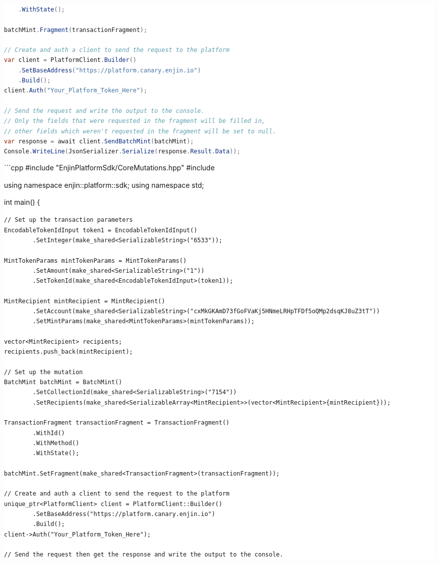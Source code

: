 ```csharp
    .WithState();

batchMint.Fragment(transactionFragment);

// Create and auth a client to send the request to the platform
var client = PlatformClient.Builder()
    .SetBaseAddress("https://platform.canary.enjin.io")
    .Build();
client.Auth("Your_Platform_Token_Here");

// Send the request and write the output to the console.
// Only the fields that were requested in the fragment will be filled in,
// other fields which weren't requested in the fragment will be set to null.
var response = await client.SendBatchMint(batchMint);
Console.WriteLine(JsonSerializer.Serialize(response.Result.Data));
```
  </TabItem>
  <TabItem value="cplusplus-sdk" label="C++ SDK">
```cpp
#include "EnjinPlatformSdk/CoreMutations.hpp"
#include <iostream>

using namespace enjin::platform::sdk;
using namespace std;

int main() {

    // Set up the transaction parameters
    EncodableTokenIdInput token1 = EncodableTokenIdInput()
            .SetInteger(make_shared<SerializableString>("6533"));

    MintTokenParams mintTokenParams = MintTokenParams()
            .SetAmount(make_shared<SerializableString>("1"))
            .SetTokenId(make_shared<EncodableTokenIdInput>(token1));

    MintRecipient mintRecipient = MintRecipient()
            .SetAccount(make_shared<SerializableString>("cxMkGKAmD73fGoFVaKj5HNmeLRHpTFDf5oQMp2dsqKJ8uZ3tT"))
            .SetMintParams(make_shared<MintTokenParams>(mintTokenParams));

    vector<MintRecipient> recipients;
    recipients.push_back(mintRecipient);

    // Set up the mutation
    BatchMint batchMint = BatchMint()
            .SetCollectionId(make_shared<SerializableString>("7154"))
            .SetRecipients(make_shared<SerializableArray<MintRecipient>>(vector<MintRecipient>{mintRecipient}));

    TransactionFragment transactionFragment = TransactionFragment()
            .WithId()
            .WithMethod()
            .WithState();

    batchMint.SetFragment(make_shared<TransactionFragment>(transactionFragment));

    // Create and auth a client to send the request to the platform
    unique_ptr<PlatformClient> client = PlatformClient::Builder()
            .SetBaseAddress("https://platform.canary.enjin.io")
            .Build();
    client->Auth("Your_Platform_Token_Here");

    // Send the request then get the response and write the output to the console.
```